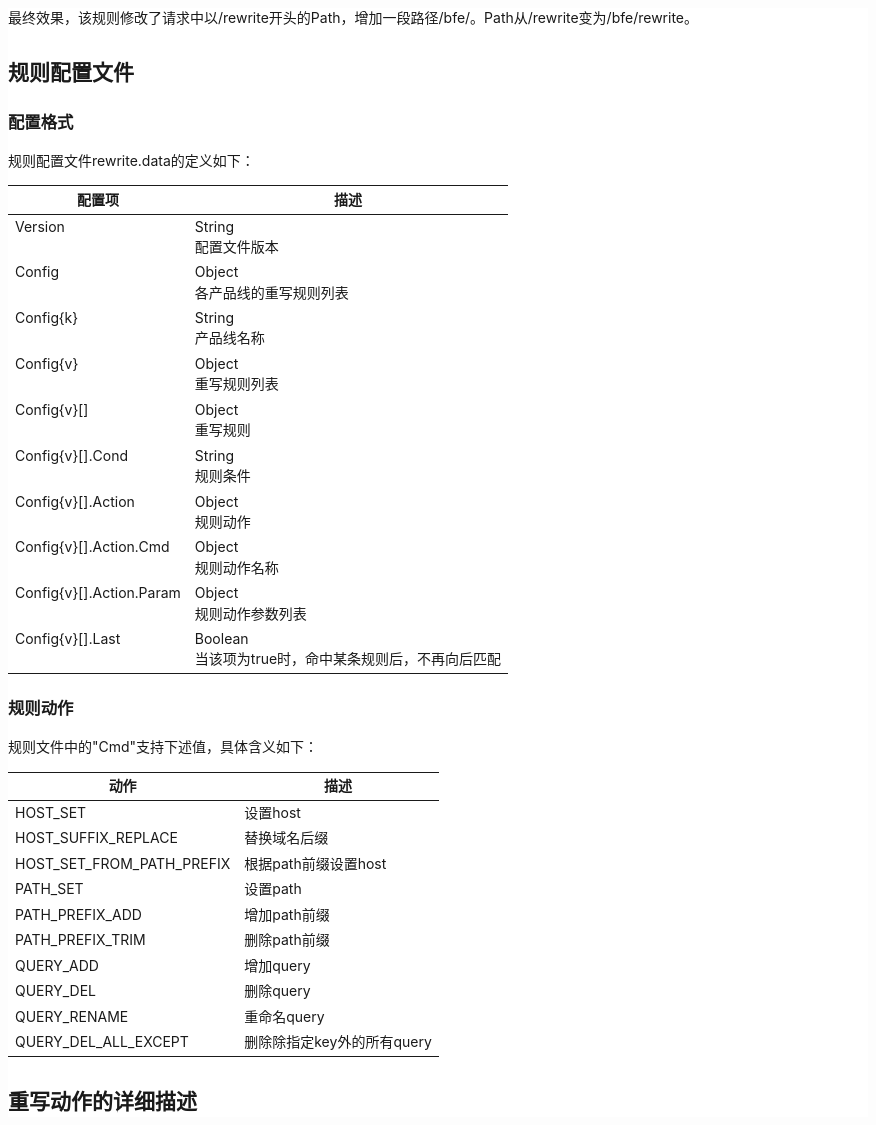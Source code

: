 最终效果，该规则修改了请求中以/rewrite开头的Path，增加一段路径/bfe/。Path从/rewrite变为/bfe/rewrite。

## 规则配置文件
### 配置格式
规则配置文件rewrite.data的定义如下：

| 配置项                   | 描述                  |
| ------------------------ | --------------------- |
| Version                  | String<br>配置文件版本           |
| Config                   | Object<br>各产品线的重写规则列表    |
| Config{k}                | String<br>产品线名称           |
| Config{v}                | Object<br>重写规则列表        |
| Config{v}[]              | Object<br>重写规则          |
| Config{v}[].Cond         | String<br>规则条件 |
| Config{v}[].Action       | Object<br>规则动作          | 
| Config{v}[].Action.Cmd   | Object<br>规则动作名称          | 
| Config{v}[].Action.Param | Object<br>规则动作参数列表      | 
| Config{v}[].Last         | Boolean<br>当该项为true时，命中某条规则后，不再向后匹配 |

### 规则动作
规则文件中的"Cmd"支持下述值，具体含义如下：

| 动作                      | 描述                               |
| ------------------------- | ---------------------------------- |
| HOST_SET                  | 设置host                           |
| HOST_SUFFIX_REPLACE       | 替换域名后缀                           |
| HOST_SET_FROM_PATH_PREFIX | 根据path前缀设置host               |
| PATH_SET                  | 设置path                           |
| PATH_PREFIX_ADD           | 增加path前缀                       |
| PATH_PREFIX_TRIM          | 删除path前缀                       |
| QUERY_ADD                 | 增加query                          |
| QUERY_DEL                 | 删除query                          |
| QUERY_RENAME              | 重命名query                        |
| QUERY_DEL_ALL_EXCEPT      | 删除除指定key外的所有query         |

## 重写动作的详细描述
